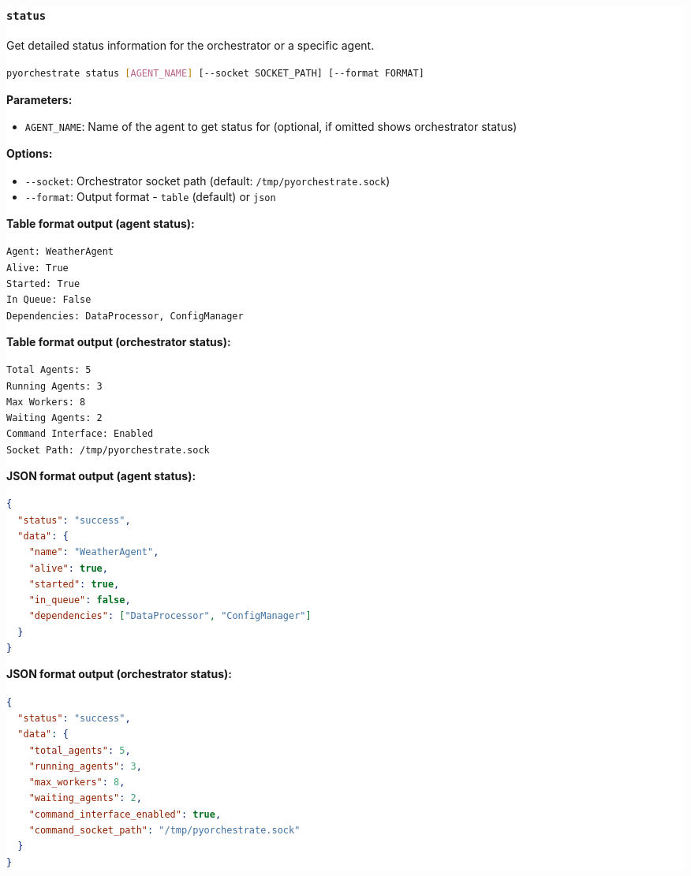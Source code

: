 ### `status`

Get detailed status information for the orchestrator or a specific agent.

```bash
pyorchestrate status [AGENT_NAME] [--socket SOCKET_PATH] [--format FORMAT]
```

**Parameters:**
- `AGENT_NAME`: Name of the agent to get status for (optional, if omitted shows orchestrator status)

**Options:**
- `--socket`: Orchestrator socket path (default: `/tmp/pyorchestrate.sock`)
- `--format`: Output format - `table` (default) or `json`

**Table format output (agent status):**
```
Agent: WeatherAgent
Alive: True
Started: True
In Queue: False
Dependencies: DataProcessor, ConfigManager
```

**Table format output (orchestrator status):**
```
Total Agents: 5
Running Agents: 3
Max Workers: 8
Waiting Agents: 2
Command Interface: Enabled
Socket Path: /tmp/pyorchestrate.sock
```

**JSON format output (agent status):**
```json
{
  "status": "success",
  "data": {
    "name": "WeatherAgent",
    "alive": true,
    "started": true,
    "in_queue": false,
    "dependencies": ["DataProcessor", "ConfigManager"]
  }
}
```

**JSON format output (orchestrator status):**
```json
{
  "status": "success",
  "data": {
    "total_agents": 5,
    "running_agents": 3,
    "max_workers": 8,
    "waiting_agents": 2,
    "command_interface_enabled": true,
    "command_socket_path": "/tmp/pyorchestrate.sock"
  }
}
```
